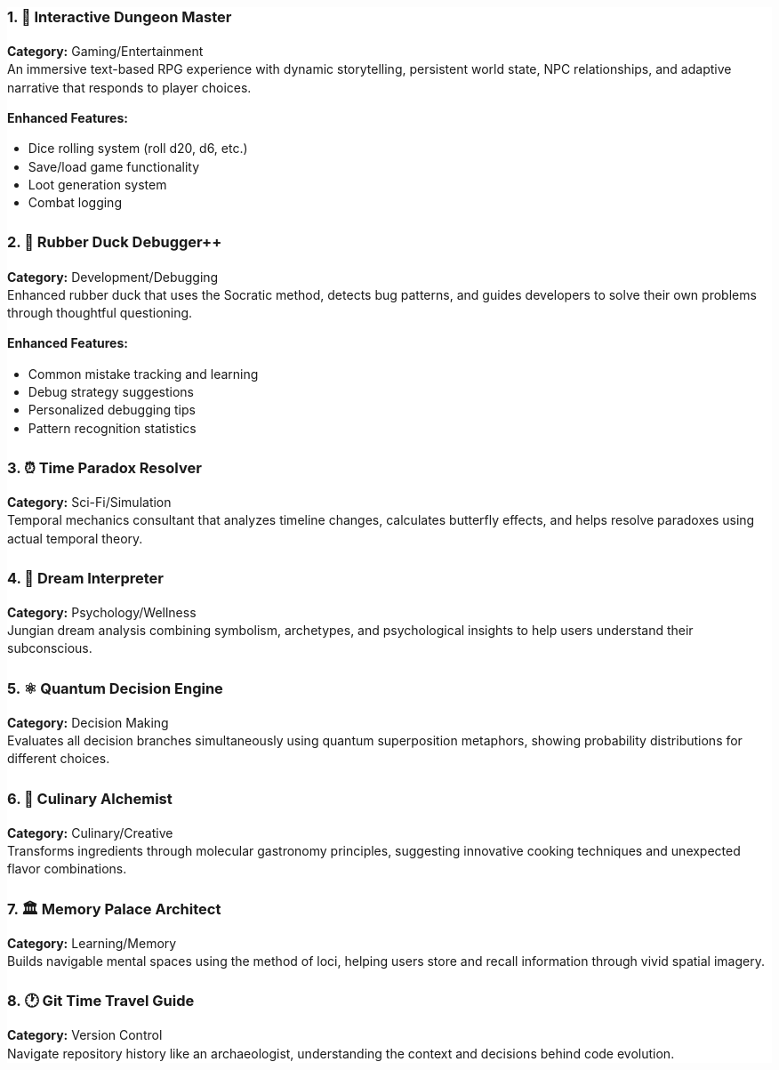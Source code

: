 ### 1. 🎲 Interactive Dungeon Master
**Category:** Gaming/Entertainment  
An immersive text-based RPG experience with dynamic storytelling, persistent world state, NPC relationships, and adaptive narrative that responds to player choices.

**Enhanced Features:**
- Dice rolling system (roll d20, d6, etc.)
- Save/load game functionality
- Loot generation system
- Combat logging

### 2. 🦆 Rubber Duck Debugger++
**Category:** Development/Debugging  
Enhanced rubber duck that uses the Socratic method, detects bug patterns, and guides developers to solve their own problems through thoughtful questioning.

**Enhanced Features:**
- Common mistake tracking and learning
- Debug strategy suggestions
- Personalized debugging tips
- Pattern recognition statistics

### 3. ⏰ Time Paradox Resolver
**Category:** Sci-Fi/Simulation  
Temporal mechanics consultant that analyzes timeline changes, calculates butterfly effects, and helps resolve paradoxes using actual temporal theory.

### 4. 🌙 Dream Interpreter
**Category:** Psychology/Wellness  
Jungian dream analysis combining symbolism, archetypes, and psychological insights to help users understand their subconscious.

### 5. ⚛️ Quantum Decision Engine
**Category:** Decision Making  
Evaluates all decision branches simultaneously using quantum superposition metaphors, showing probability distributions for different choices.

### 6. 🧪 Culinary Alchemist
**Category:** Culinary/Creative  
Transforms ingredients through molecular gastronomy principles, suggesting innovative cooking techniques and unexpected flavor combinations.

### 7. 🏛️ Memory Palace Architect
**Category:** Learning/Memory  
Builds navigable mental spaces using the method of loci, helping users store and recall information through vivid spatial imagery.

### 8. 🕐 Git Time Travel Guide
**Category:** Version Control  
Navigate repository history like an archaeologist, understanding the context and decisions behind code evolution.
